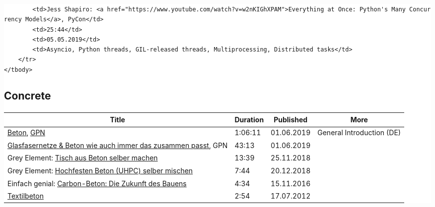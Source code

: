             <td>Jess Shapiro: <a href="https://www.youtube.com/watch?v=w2nKIGhXPAM">Everything at Once: Python's Many Concurrency Models</a>, PyCon</td>
            <td>25:44</td>
            <td>05.05.2019</td>
            <td>Asyncio, Python threads, GIL-released threads, Multiprocessing, Distributed tasks</td>
        </tr>
    </tbody>
</table>


## Concrete

<table class="table">
    <thead>
        <tr>
            <th>Title</th>
            <th>Duration</th>
            <th>Published</th>
            <th>More</th>
        </tr>
    </thead>
    <tbody>
        <tr>
            <td><a href="https://www.youtube.com/watch?v=bzr0c8qzQoc">Beton</a>, <a href="https://de.wikipedia.org/wiki/Gulaschprogrammiernacht">GPN</a></td>
            <td>1:06:11</td>
            <td>01.06.2019</td>
            <td>General Introduction (DE)</td>
        </tr>
        <tr>
            <td><a href="https://www.youtube.com/watch?v=ZChAwTkU7-Y">Glasfasernetze & Beton wie auch immer das zusammen passt</a>, GPN</td>
            <td>43:13</td>
            <td>01.06.2019</td>
            <td></td>
        </tr>
        <tr>
            <td>Grey Element: <a href="https://www.youtube.com/watch?v=uoxgL8mKKRY">Tisch aus Beton selber machen</a></td>
            <td>13:39</td>
            <td>25.11.2018</td>
            <td></td>
        </tr>
        <tr>
            <td>Grey Element: <a href="https://www.youtube.com/watch?v=MZfcxn5i4Dc">Hochfesten Beton (UHPC) selber mischen</a></td>
            <td>7:44</td>
            <td>20.12.2018</td>
            <td></td>
        </tr>
        <tr>
            <td>Einfach genial: <a href="https://www.youtube.com/watch?v=s_PJR4ITqfY">Carbon-Beton: Die Zukunft des Bauens</a></td>
            <td>4:34</td>
            <td>15.11.2016</td>
            <td></td>
        </tr>
        <tr>
            <td><a href="https://www.youtube.com/watch?v=fxkkmUW5hjU">Textilbeton</a></td>
            <td>2:54</td>
            <td>17.07.2012</td>
            <td></td>
        </tr>
        <tr>